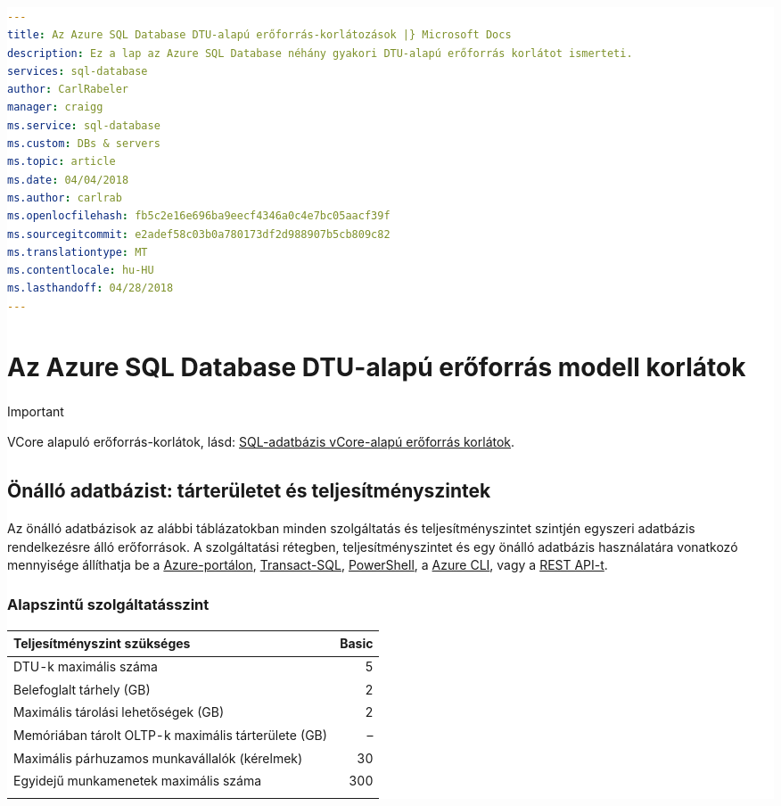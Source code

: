 ```yaml
---
title: Az Azure SQL Database DTU-alapú erőforrás-korlátozások |} Microsoft Docs
description: Ez a lap az Azure SQL Database néhány gyakori DTU-alapú erőforrás korlátot ismerteti.
services: sql-database
author: CarlRabeler
manager: craigg
ms.service: sql-database
ms.custom: DBs & servers
ms.topic: article
ms.date: 04/04/2018
ms.author: carlrab
ms.openlocfilehash: fb5c2e16e696ba9eecf4346a0c4e7bc05aacf39f
ms.sourcegitcommit: e2adef58c03b0a780173df2d988907b5cb809c82
ms.translationtype: MT
ms.contentlocale: hu-HU
ms.lasthandoff: 04/28/2018
---
```

# <a name="azure-sql-database-dtu-based-resource-model-limits"></a>Az Azure SQL Database DTU-alapú erőforrás modell korlátok

> [!IMPORTANT]
> VCore alapuló erőforrás-korlátok, lásd: [SQL-adatbázis vCore-alapú erőforrás korlátok](sql-database-vcore-resource-limits.md).

## <a name="single-database-storage-sizes-and-performance-levels"></a>Önálló adatbázist: tárterületet és teljesítményszintek

Az önálló adatbázisok az alábbi táblázatokban minden szolgáltatás és teljesítményszintet szintjén egyszeri adatbázis rendelkezésre álló erőforrások. A szolgáltatási rétegben, teljesítményszintet és egy önálló adatbázis használatára vonatkozó mennyisége állíthatja be a [Azure-portálon](sql-database-single-database-resources.md#manage-single-database-resources-using-the-azure-portal), [Transact-SQL](sql-database-single-database-resources.md#manage-single-database-resources-using-transact-sql), [PowerShell](sql-database-single-database-resources.md#manage-single-database-resources-using-powershell), a [Azure CLI](sql-database-single-database-resources.md#manage-single-database-resources-using-the-azure-cli), vagy a [REST API-t](sql-database-single-database-resources.md#manage-single-database-resources-using-the-rest-api).

### <a name="basic-service-tier"></a>Alapszintű szolgáltatásszint
| **Teljesítményszint szükséges** | **Basic** |
| :--- | --: |
| DTU-k maximális száma | 5 |
| Belefoglalt tárhely (GB) | 2 |
| Maximális tárolási lehetőségek (GB) | 2 |
| Memóriában tárolt OLTP-k maximális tárterülete (GB) |– |
| Maximális párhuzamos munkavállalók (kérelmek) | 30 |
| Egyidejű munkamenetek maximális száma | 300 |
|||
